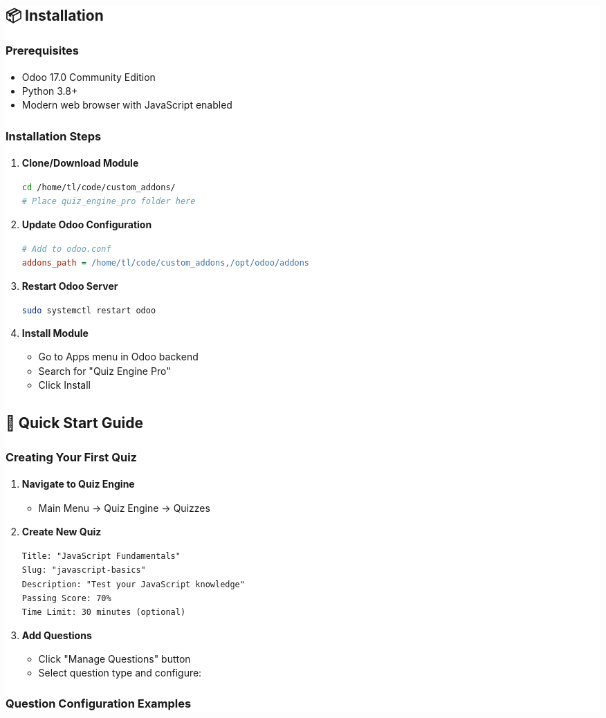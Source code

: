 ## 📦 Installation

### Prerequisites
- Odoo 17.0 Community Edition
- Python 3.8+
- Modern web browser with JavaScript enabled

### Installation Steps

1. **Clone/Download Module**
   ```bash
   cd /home/tl/code/custom_addons/
   # Place quiz_engine_pro folder here
   ```

2. **Update Odoo Configuration**
   ```ini
   # Add to odoo.conf
   addons_path = /home/tl/code/custom_addons,/opt/odoo/addons
   ```

3. **Restart Odoo Server**
   ```bash
   sudo systemctl restart odoo
   ```

4. **Install Module**
   - Go to Apps menu in Odoo backend
   - Search for "Quiz Engine Pro"
   - Click Install

## 🎯 Quick Start Guide

### Creating Your First Quiz

1. **Navigate to Quiz Engine**
   - Main Menu → Quiz Engine → Quizzes

2. **Create New Quiz**
   ```
   Title: "JavaScript Fundamentals"
   Slug: "javascript-basics" 
   Description: "Test your JavaScript knowledge"
   Passing Score: 70%
   Time Limit: 30 minutes (optional)
   ```

3. **Add Questions**
   - Click "Manage Questions" button
   - Select question type and configure:

### Question Configuration Examples
